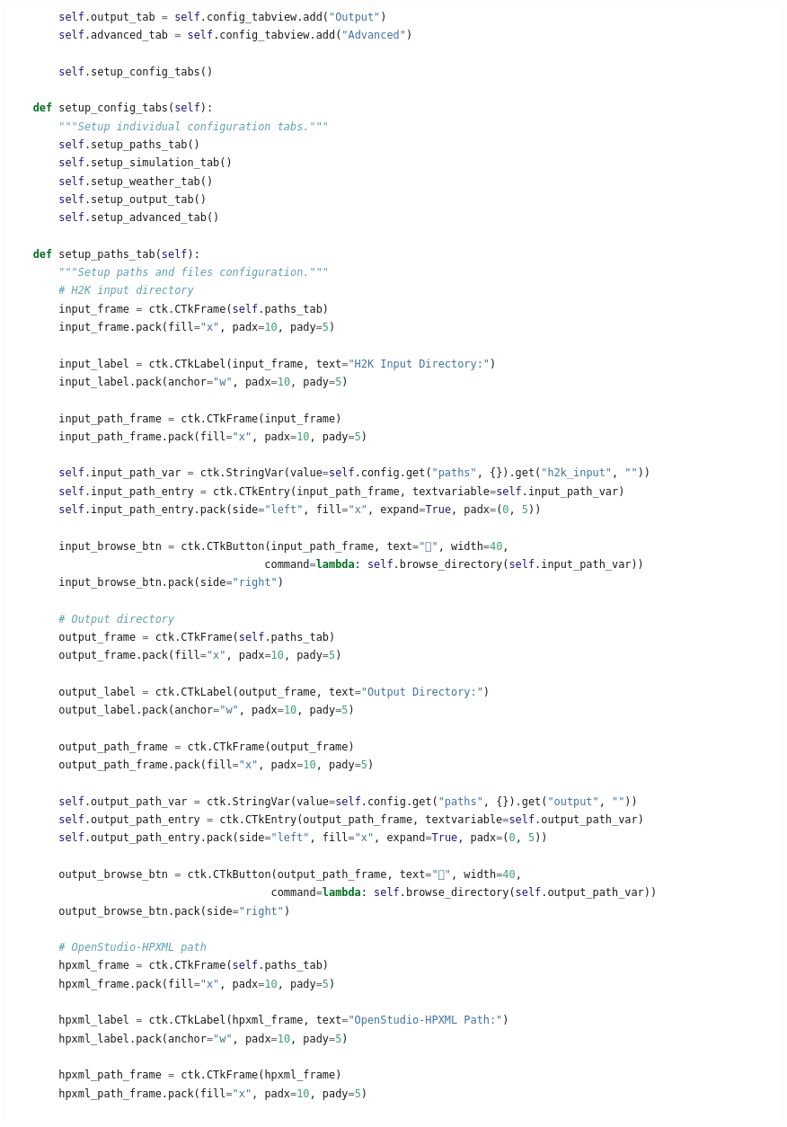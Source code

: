 ```python
        self.output_tab = self.config_tabview.add("Output")
        self.advanced_tab = self.config_tabview.add("Advanced")
        
        self.setup_config_tabs()
        
    def setup_config_tabs(self):
        """Setup individual configuration tabs."""
        self.setup_paths_tab()
        self.setup_simulation_tab()
        self.setup_weather_tab()
        self.setup_output_tab()
        self.setup_advanced_tab()
        
    def setup_paths_tab(self):
        """Setup paths and files configuration."""
        # H2K input directory
        input_frame = ctk.CTkFrame(self.paths_tab)
        input_frame.pack(fill="x", padx=10, pady=5)
        
        input_label = ctk.CTkLabel(input_frame, text="H2K Input Directory:")
        input_label.pack(anchor="w", padx=10, pady=5)
        
        input_path_frame = ctk.CTkFrame(input_frame)
        input_path_frame.pack(fill="x", padx=10, pady=5)
        
        self.input_path_var = ctk.StringVar(value=self.config.get("paths", {}).get("h2k_input", ""))
        self.input_path_entry = ctk.CTkEntry(input_path_frame, textvariable=self.input_path_var)
        self.input_path_entry.pack(side="left", fill="x", expand=True, padx=(0, 5))
        
        input_browse_btn = ctk.CTkButton(input_path_frame, text="📁", width=40, 
                                        command=lambda: self.browse_directory(self.input_path_var))
        input_browse_btn.pack(side="right")
        
        # Output directory
        output_frame = ctk.CTkFrame(self.paths_tab)
        output_frame.pack(fill="x", padx=10, pady=5)
        
        output_label = ctk.CTkLabel(output_frame, text="Output Directory:")
        output_label.pack(anchor="w", padx=10, pady=5)
        
        output_path_frame = ctk.CTkFrame(output_frame)
        output_path_frame.pack(fill="x", padx=10, pady=5)
        
        self.output_path_var = ctk.StringVar(value=self.config.get("paths", {}).get("output", ""))
        self.output_path_entry = ctk.CTkEntry(output_path_frame, textvariable=self.output_path_var)
        self.output_path_entry.pack(side="left", fill="x", expand=True, padx=(0, 5))
        
        output_browse_btn = ctk.CTkButton(output_path_frame, text="📁", width=40,
                                         command=lambda: self.browse_directory(self.output_path_var))
        output_browse_btn.pack(side="right")
        
        # OpenStudio-HPXML path
        hpxml_frame = ctk.CTkFrame(self.paths_tab)
        hpxml_frame.pack(fill="x", padx=10, pady=5)
        
        hpxml_label = ctk.CTkLabel(hpxml_frame, text="OpenStudio-HPXML Path:")
        hpxml_label.pack(anchor="w", padx=10, pady=5)
        
        hpxml_path_frame = ctk.CTkFrame(hpxml_frame)
        hpxml_path_frame.pack(fill="x", padx=10, pady=5)
        
```